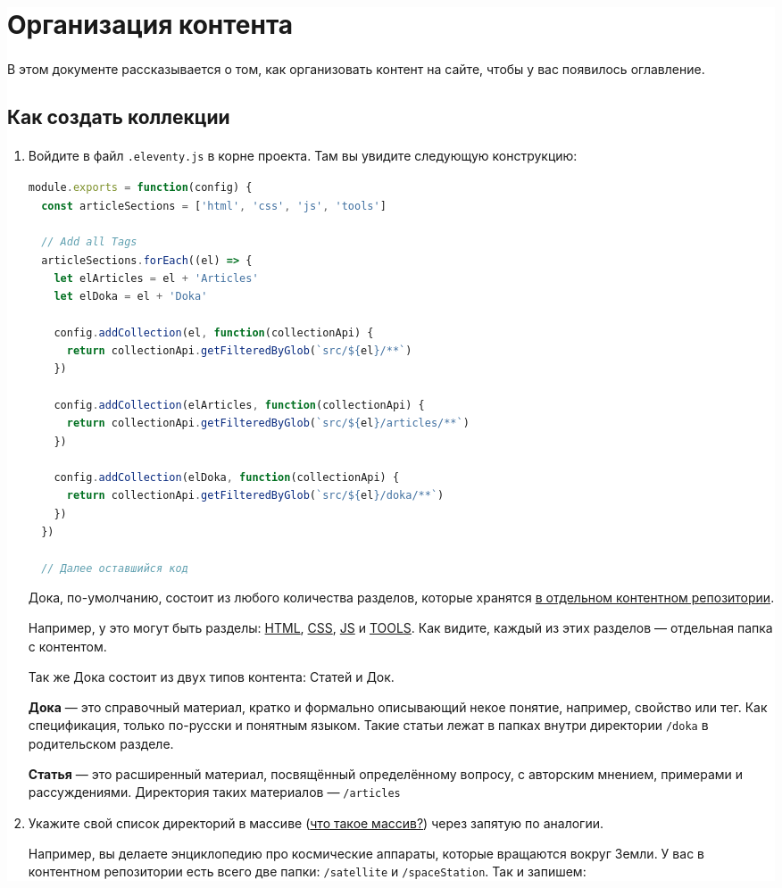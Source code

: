 # Организация контента

В этом документе рассказывается о том, как организовать контент на сайте, чтобы у вас появилось оглавление.

## Как создать коллекции

1. Войдите в файл `.eleventy.js` в корне проекта. Там вы увидите следующую конструкцию:

    ```js
    module.exports = function(config) {
      const articleSections = ['html', 'css', 'js', 'tools']

      // Add all Tags
      articleSections.forEach((el) => {
        let elArticles = el + 'Articles'
        let elDoka = el + 'Doka'

        config.addCollection(el, function(collectionApi) {
          return collectionApi.getFilteredByGlob(`src/${el}/**`)
        })

        config.addCollection(elArticles, function(collectionApi) {
          return collectionApi.getFilteredByGlob(`src/${el}/articles/**`)
        })

        config.addCollection(elDoka, function(collectionApi) {
          return collectionApi.getFilteredByGlob(`src/${el}/doka/**`)
        })
      })

      // Далее оставшийся код
    ```

    Дока, по-умолчанию, состоит из любого количества разделов, которые хранятся [в отдельном контентном репозитории](https://github.com/Y-Doka/content).

    Например, у это могут быть разделы: [HTML](https://github.com/Y-Doka/content/tree/master/html), [CSS](https://github.com/Y-Doka/content/tree/master/css), [JS](https://github.com/Y-Doka/content/tree/master/js) и [TOOLS](https://github.com/Y-Doka/content/tree/master/tools). Как видите, каждый из этих разделов — отдельная папка с контентом.

    Так же Дока состоит из двух типов контента: Статей и Док.

    **Дока** — это справочный материал, кратко и формально описывающий некое понятие, например, свойство или тег. Как спецификация, только по-русски и понятным языком. Такие статьи лежат в папках внутри директории `/doka` в родительском разделе.

    **Статья** — это расширенный материал, посвящённый определённому вопросу, с авторским мнением, примерами и рассуждениями. Директория таких материалов — `/articles`

1. Укажите свой список директорий в массиве ([что такое массив?](https://y-doka.site/js/doka/arrays/)) через запятую по аналогии.

    Например, вы делаете энциклопедию про космические аппараты, которые вращаются вокруг Земли. У вас в контентном репозитории есть всего две папки: `/satellite` и `/spaceStation`. Так и запишем:
